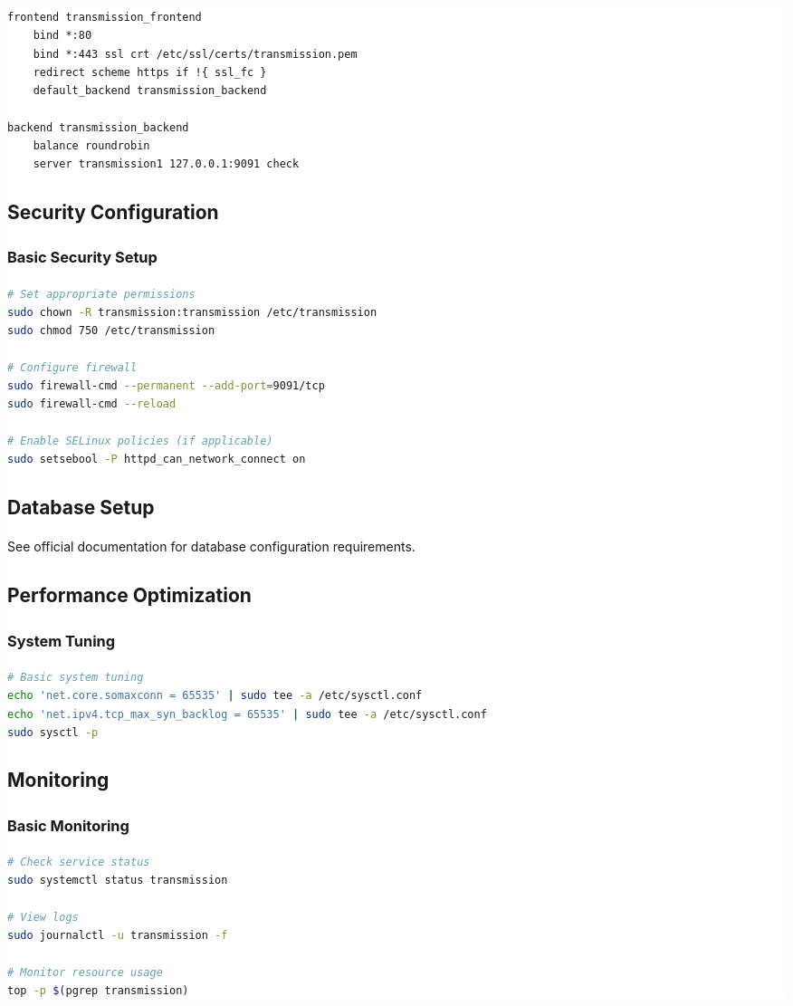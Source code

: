 ```haproxy
frontend transmission_frontend
    bind *:80
    bind *:443 ssl crt /etc/ssl/certs/transmission.pem
    redirect scheme https if !{ ssl_fc }
    default_backend transmission_backend

backend transmission_backend
    balance roundrobin
    server transmission1 127.0.0.1:9091 check
```

## Security Configuration

### Basic Security Setup

```bash
# Set appropriate permissions
sudo chown -R transmission:transmission /etc/transmission
sudo chmod 750 /etc/transmission

# Configure firewall
sudo firewall-cmd --permanent --add-port=9091/tcp
sudo firewall-cmd --reload

# Enable SELinux policies (if applicable)
sudo setsebool -P httpd_can_network_connect on
```

## Database Setup

See official documentation for database configuration requirements.

## Performance Optimization

### System Tuning

```bash
# Basic system tuning
echo 'net.core.somaxconn = 65535' | sudo tee -a /etc/sysctl.conf
echo 'net.ipv4.tcp_max_syn_backlog = 65535' | sudo tee -a /etc/sysctl.conf
sudo sysctl -p
```

## Monitoring

### Basic Monitoring

```bash
# Check service status
sudo systemctl status transmission

# View logs
sudo journalctl -u transmission -f

# Monitor resource usage
top -p $(pgrep transmission)
```
